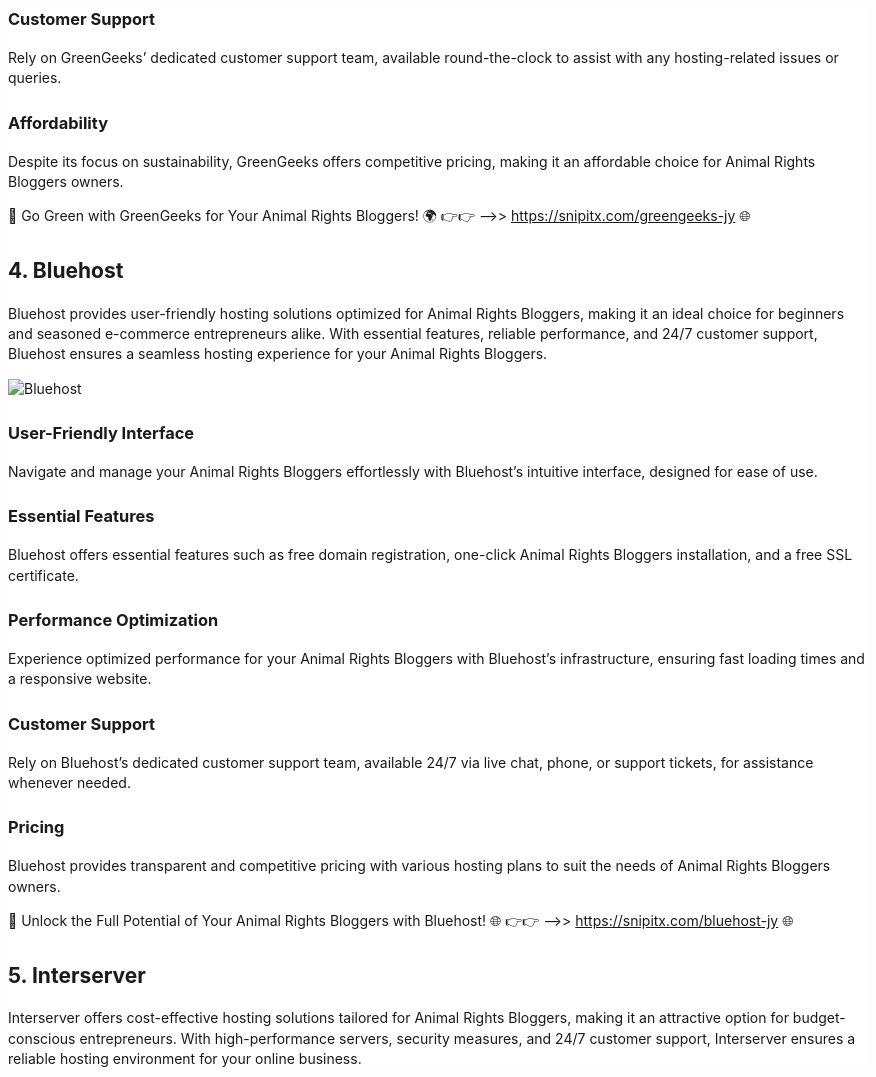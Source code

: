 ### Customer Support
Rely on GreenGeeks’ dedicated customer support team, available round-the-clock to assist with any hosting-related issues or queries.

### Affordability
Despite its focus on sustainability, GreenGeeks offers competitive pricing, making it an affordable choice for Animal Rights Bloggers owners.

🌿 Go Green with GreenGeeks for Your Animal Rights Bloggers! 🌍
👉👉 -->> https://snipitx.com/greengeeks-jy 🌐

## 4. Bluehost

Bluehost provides user-friendly hosting solutions optimized for Animal Rights Bloggers, making it an ideal choice for beginners and seasoned e-commerce entrepreneurs alike. With essential features, reliable performance, and 24/7 customer support, Bluehost ensures a seamless hosting experience for your Animal Rights Bloggers.

![Bluehost](https://i.imgur.com/PasFF9E.jpeg "Bluehost Hosting")

### User-Friendly Interface
Navigate and manage your Animal Rights Bloggers effortlessly with Bluehost’s intuitive interface, designed for ease of use.

### Essential Features
Bluehost offers essential features such as free domain registration, one-click Animal Rights Bloggers installation, and a free SSL certificate.

### Performance Optimization
Experience optimized performance for your Animal Rights Bloggers with Bluehost’s infrastructure, ensuring fast loading times and a responsive website.

### Customer Support
Rely on Bluehost’s dedicated customer support team, available 24/7 via live chat, phone, or support tickets, for assistance whenever needed.

### Pricing
Bluehost provides transparent and competitive pricing with various hosting plans to suit the needs of Animal Rights Bloggers owners.

🚀 Unlock the Full Potential of Your Animal Rights Bloggers with Bluehost! 🌐
👉👉 -->> https://snipitx.com/bluehost-jy 🌐

## 5. Interserver

Interserver offers cost-effective hosting solutions tailored for Animal Rights Bloggers, making it an attractive option for budget-conscious entrepreneurs. With high-performance servers, security measures, and 24/7 customer support, Interserver ensures a reliable hosting environment for your online business.
